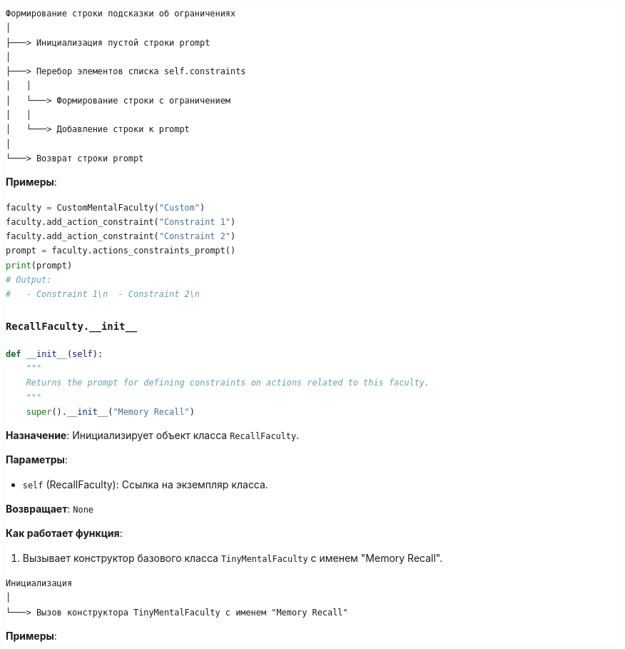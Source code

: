 ```
Формирование строки подсказки об ограничениях
│
├───> Инициализация пустой строки prompt
│
├───> Перебор элементов списка self.constraints
│   │
│   └───> Формирование строки с ограничением
│   │
│   └───> Добавление строки к prompt
│
└───> Возврат строки prompt
```

**Примеры**:

```python
faculty = CustomMentalFaculty("Custom")
faculty.add_action_constraint("Constraint 1")
faculty.add_action_constraint("Constraint 2")
prompt = faculty.actions_constraints_prompt()
print(prompt)
# Output:
#   - Constraint 1\n  - Constraint 2\n
```

### `RecallFaculty.__init__`

```python
def __init__(self):
    """
    Returns the prompt for defining constraints on actions related to this faculty.
    """
    super().__init__("Memory Recall")
```

**Назначение**:
Инициализирует объект класса `RecallFaculty`.

**Параметры**:
- `self` (RecallFaculty): Ссылка на экземпляр класса.

**Возвращает**:
`None`

**Как работает функция**:

1. Вызывает конструктор базового класса `TinyMentalFaculty` с именем "Memory Recall".

```
Инициализация
│
└───> Вызов конструктора TinyMentalFaculty с именем "Memory Recall"
```

**Примеры**:
